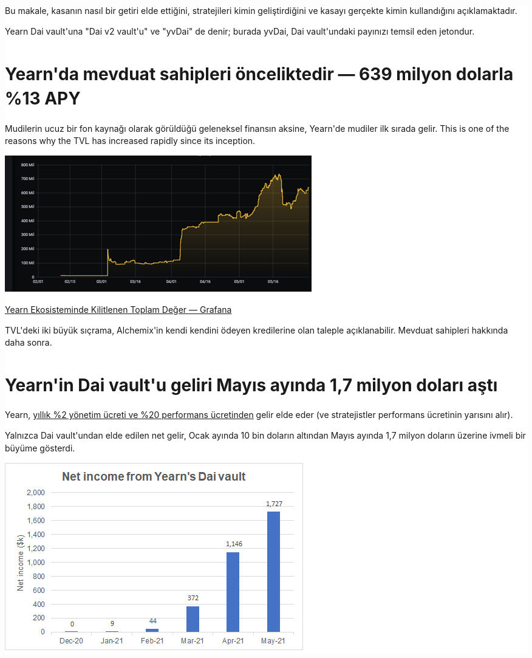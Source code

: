 Bu makale, kasanın nasıl bir getiri elde ettiğini, stratejileri kimin geliştirdiğini ve kasayı gerçekte kimin kullandığını açıklamaktadır.

Yearn Dai vault'una "Dai v2 vault'u" ve "yvDai" de denir; burada yvDai, Dai vault'undaki payınızı temsil eden jetondur.

# **Yearn'da mevduat sahipleri önceliktedir — 639 milyon dolarla %13 APY**

Mudilerin ucuz bir fon kaynağı olarak görüldüğü geleneksel finansın aksine, Yearn'de mudiler ilk sırada gelir. This is one of the reasons why the TVL has increased rapidly since its inception.

![](image2.png?w=505&h=224)

[Yearn Ekosisteminde Kilitlenen Toplam Değer — Grafana](https://yearn.vision/?refresh=1m)

TVL'deki iki büyük sıçrama, Alchemix'in kendi kendini ödeyen kredilerine olan taleple açıklanabilir. Mevduat sahipleri hakkında daha sonra.

# **Yearn'in Dai vault'u geliri Mayıs ayında 1,7 milyon doları aştı**

Yearn, [yıllık %2 yönetim ücreti ve %20 performans ücretinden](https://docs.yearn.finance/yearn-finance/yvaults/overview) gelir elde eder (ve stratejistler performans ücretinin yarısını alır).

Yalnızca Dai vault'undan elde edilen net gelir, Ocak ayında 10 bin doların altından Mayıs ayında 1,7 milyon doların üzerine ivmeli bir büyüme gösterdi.

![](image3.png?w=491&h=308)
